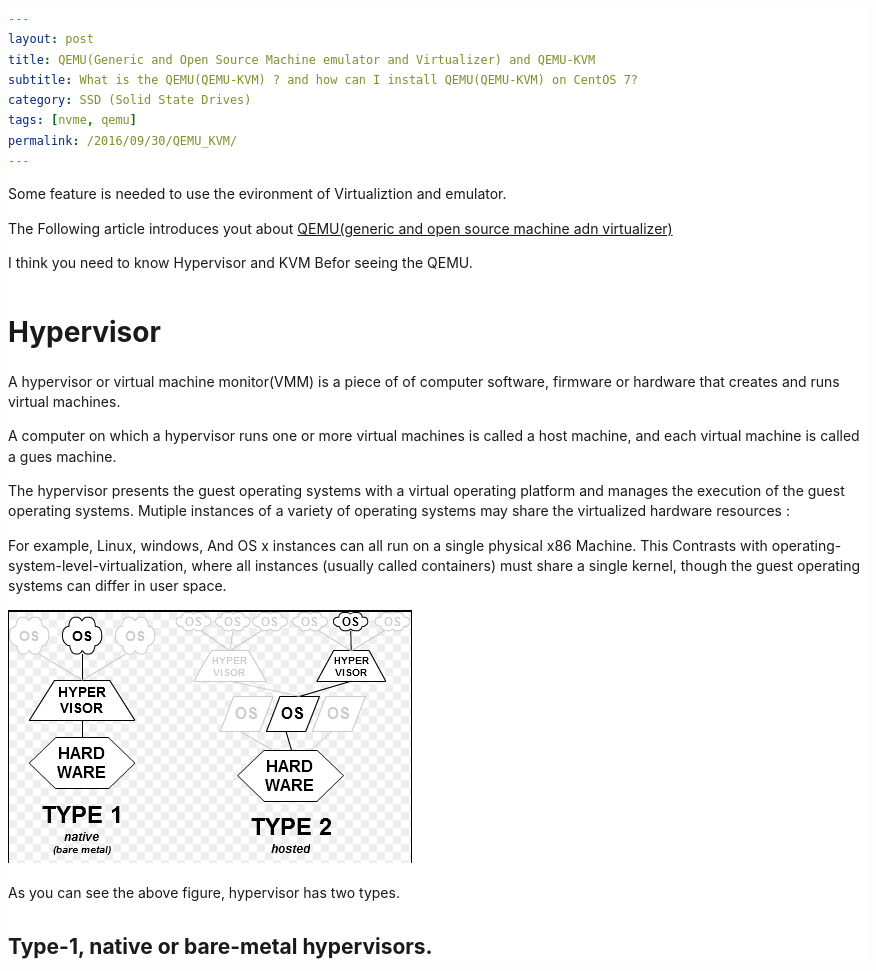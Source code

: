 ```yaml
---
layout: post
title: QEMU(Generic and Open Source Machine emulator and Virtualizer) and QEMU-KVM
subtitle: What is the QEMU(QEMU-KVM) ? and how can I install QEMU(QEMU-KVM) on CentOS 7?
category: SSD (Solid State Drives)
tags: [nvme, qemu]
permalink: /2016/09/30/QEMU_KVM/
---
```


Some feature is needed to use the evironment of Virtualiztion and emulator. 

The Following article introduces yout about [QEMU(generic and open source machine adn virtualizer)](http://wiki.qemu.org/Main_Page)

I think you need to know Hypervisor and KVM Befor seeing the QEMU. 

# Hypervisor

 A hypervisor or virtual machine monitor(VMM) is a piece of of computer software, firmware or hardware that creates and runs virtual machines.  
 
 A computer on which a hypervisor runs one or more virtual machines is called a host machine, and each virtual machine is called a gues machine.
 
 The hypervisor presents the guest operating systems with a virtual operating platform and manages the execution of the guest operating systems. Mutiple instances of a variety of operating systems may share the virtualized hardware resources :
 
 For example, Linux, windows, And OS x instances can all run on a single physical x86 Machine. This Contrasts with operating-system-level-virtualization, where all instances (usually called containers) must share a single kernel, though the guest operating systems can differ in user space.
 
![](/img/Image/SSD-Solid_State_Drives/2016-09-30-QEMU/hypervisor.png)

 As you can see the above figure, hypervisor has two types. 
 
## Type-1, native or bare-metal hypervisors. 

